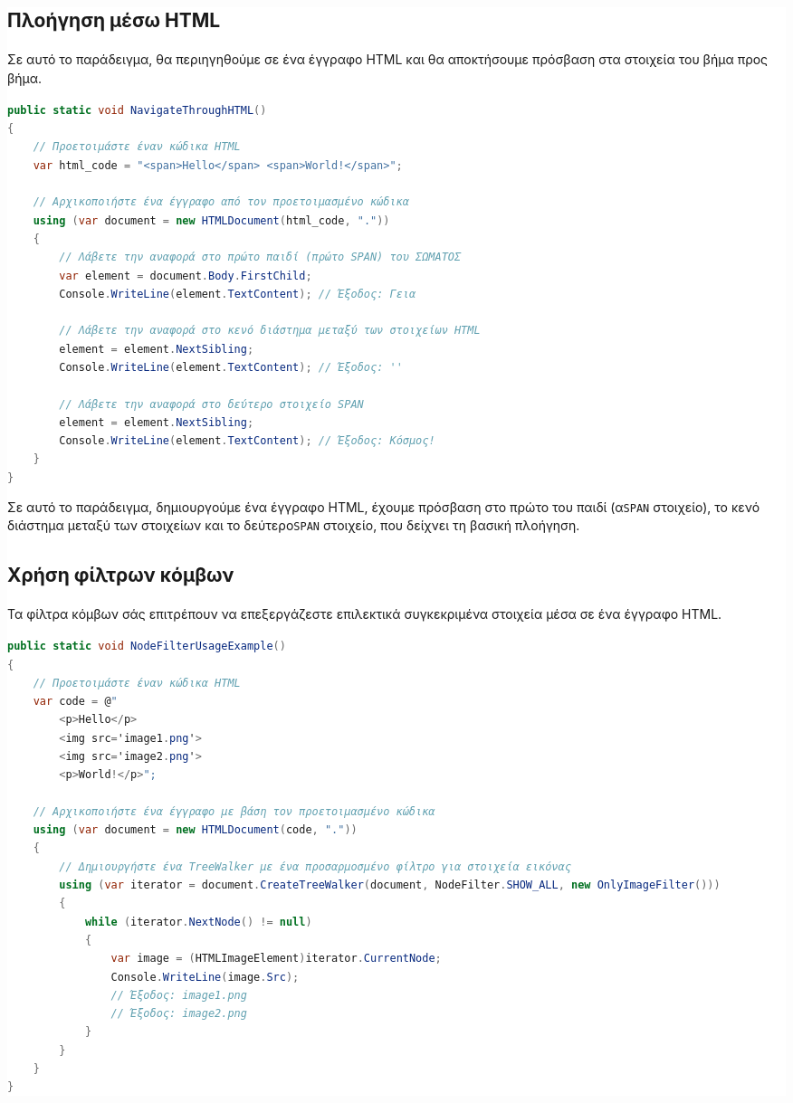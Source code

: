 ## Πλοήγηση μέσω HTML

Σε αυτό το παράδειγμα, θα περιηγηθούμε σε ένα έγγραφο HTML και θα αποκτήσουμε πρόσβαση στα στοιχεία του βήμα προς βήμα.

```csharp
public static void NavigateThroughHTML()
{
    // Προετοιμάστε έναν κώδικα HTML
    var html_code = "<span>Hello</span> <span>World!</span>";
    
    // Αρχικοποιήστε ένα έγγραφο από τον προετοιμασμένο κώδικα
    using (var document = new HTMLDocument(html_code, "."))
    {
        // Λάβετε την αναφορά στο πρώτο παιδί (πρώτο SPAN) του ΣΩΜΑΤΟΣ
        var element = document.Body.FirstChild;
        Console.WriteLine(element.TextContent); // Έξοδος: Γεια

        // Λάβετε την αναφορά στο κενό διάστημα μεταξύ των στοιχείων HTML
        element = element.NextSibling;
        Console.WriteLine(element.TextContent); // Έξοδος: ''

        // Λάβετε την αναφορά στο δεύτερο στοιχείο SPAN
        element = element.NextSibling;
        Console.WriteLine(element.TextContent); // Έξοδος: Κόσμος!
    }
}
```

 Σε αυτό το παράδειγμα, δημιουργούμε ένα έγγραφο HTML, έχουμε πρόσβαση στο πρώτο του παιδί (α`SPAN` στοιχείο), το κενό διάστημα μεταξύ των στοιχείων και το δεύτερο`SPAN` στοιχείο, που δείχνει τη βασική πλοήγηση.

## Χρήση φίλτρων κόμβων

Τα φίλτρα κόμβων σάς επιτρέπουν να επεξεργάζεστε επιλεκτικά συγκεκριμένα στοιχεία μέσα σε ένα έγγραφο HTML.

```csharp
public static void NodeFilterUsageExample()
{
    // Προετοιμάστε έναν κώδικα HTML
    var code = @"
        <p>Hello</p>
        <img src='image1.png'>
        <img src='image2.png'>
        <p>World!</p>";
    
    // Αρχικοποιήστε ένα έγγραφο με βάση τον προετοιμασμένο κώδικα
    using (var document = new HTMLDocument(code, "."))
    {
        // Δημιουργήστε ένα TreeWalker με ένα προσαρμοσμένο φίλτρο για στοιχεία εικόνας
        using (var iterator = document.CreateTreeWalker(document, NodeFilter.SHOW_ALL, new OnlyImageFilter()))
        {
            while (iterator.NextNode() != null)
            {
                var image = (HTMLImageElement)iterator.CurrentNode;
                Console.WriteLine(image.Src);
                // Έξοδος: image1.png
                // Έξοδος: image2.png
            }
        }
    }
}
```